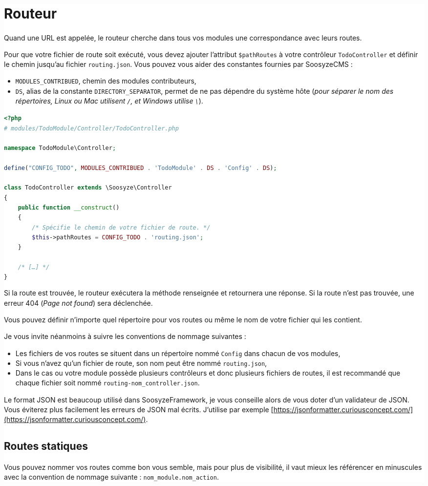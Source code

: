 ﻿# Routeur

Quand une URL est appelée, le routeur cherche dans tous vos modules une correspondance avec leurs routes. 

Pour que votre fichier de route soit exécuté, vous devez ajouter l’attribut `$pathRoutes` à votre contrôleur `TodoController` et définir le chemin jusqu’au fichier `routing.json`. 
Vous pouvez vous aider des constantes fournies par SoosyzeCMS :
* `MODULES_CONTRIBUED`, chemin des modules contributeurs,
* `DS`, alias de la constante `DIRECTORY_SEPARATOR`, permet de ne pas dépendre du système hôte (*pour séparer le nom des répertoires, Linux ou Mac utilisent `/`, et Windows utilise `\`*).

```php
<?php
# modules/TodoModule/Controller/TodoController.php

namespace TodoModule\Controller;

define("CONFIG_TODO", MODULES_CONTRIBUED . 'TodoModule' . DS . 'Config' . DS);

class TodoController extends \Soosyze\Controller
{
    public function __construct()
    {
        /* Spécifie le chemin de votre fichier de route. */
        $this->pathRoutes = CONFIG_TODO . 'routing.json';
    }

    /* […] */
}
```

Si la route est trouvée, le routeur exécutera la méthode renseignée et retournera une réponse.
Si la route n’est pas trouvée, une erreur 404 (*Page not found*) sera déclenchée.

Vous pouvez définir n’importe quel répertoire pour vos routes ou même le nom de votre fichier qui les contient.

Je vous invite néanmoins à suivre les conventions de nommage suivantes :

- Les fichiers de vos routes se situent dans un répertoire nommé `Config` dans chacun de vos modules,
- Si vous n’avez qu’un fichier de route, son nom peut être nommé `routing.json`,
- Dans le cas ou votre module possède plusieurs contrôleurs et donc plusieurs fichiers de routes, il est recommandé que chaque fichier soit nommé `routing-nom_controller.json`.

Le format JSON est beaucoup utilisé dans SoosyzeFramework, je vous conseille alors de vous doter d’un validateur de JSON. Vous éviterez plus facilement les erreurs de JSON mal écrits. 
J’utilise par exemple [https://jsonformatter.curiousconcept.com/](https://jsonformatter.curiousconcept.com/).

## Routes statiques

Vous pouvez nommer vos routes comme bon vous semble, mais pour plus de visibilité, il vaut mieux les référencer en minuscules avec la convention de nommage suivante : `nom_module.nom_action`.
